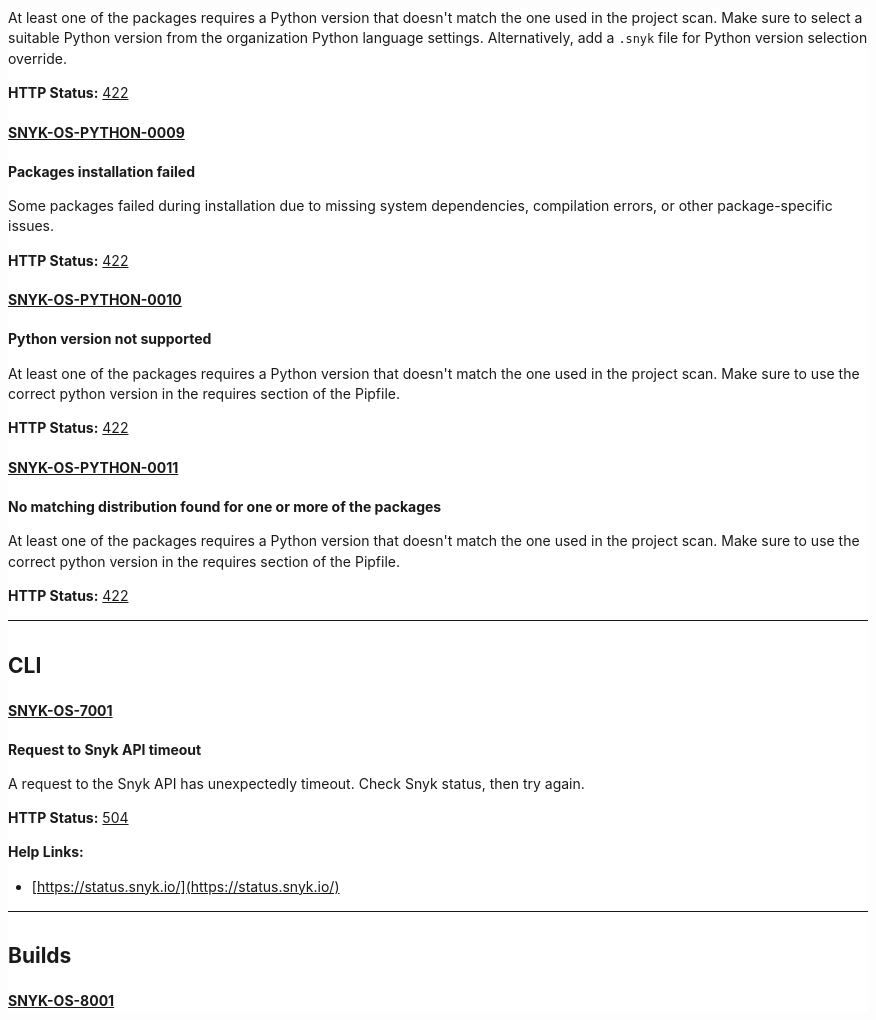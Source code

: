 At least one of the packages requires a Python version that doesn't match the one used in the project scan. Make sure to select a suitable Python version from the organization Python language settings. Alternatively, add a `.snyk` file for Python version selection override.

**HTTP Status:** [422](https://developer.mozilla.org/en-US/docs/Web/HTTP/Status/422)

#### [SNYK-OS-PYTHON-0009](error-catalog.md#snyk-os-python-0009)

**Packages installation failed**

Some packages failed during installation due to missing system dependencies, compilation errors, or other package-specific issues.

**HTTP Status:** [422](https://developer.mozilla.org/en-US/docs/Web/HTTP/Status/422)

#### [SNYK-OS-PYTHON-0010](error-catalog.md#snyk-os-python-0010)

**Python version not supported**

At least one of the packages requires a Python version that doesn't match the one used in the project scan. Make sure to use the correct python version in the requires section of the Pipfile.

**HTTP Status:** [422](https://developer.mozilla.org/en-US/docs/Web/HTTP/Status/422)

#### [SNYK-OS-PYTHON-0011](error-catalog.md#snyk-os-python-0011)

**No matching distribution found for one or more of the packages**

At least one of the packages requires a Python version that doesn't match the one used in the project scan. Make sure to use the correct python version in the requires section of the Pipfile.

**HTTP Status:** [422](https://developer.mozilla.org/en-US/docs/Web/HTTP/Status/422)

***

## CLI

#### [SNYK-OS-7001](error-catalog.md#snyk-os-7001)

**Request to Snyk API timeout**

A request to the Snyk API has unexpectedly timeout. Check Snyk status, then try again.

**HTTP Status:** [504](https://developer.mozilla.org/en-US/docs/Web/HTTP/Status/504)

**Help Links:**

* [https://status.snyk.io/](https://status.snyk.io/)

***

## Builds

#### [SNYK-OS-8001](error-catalog.md#snyk-os-8001)
